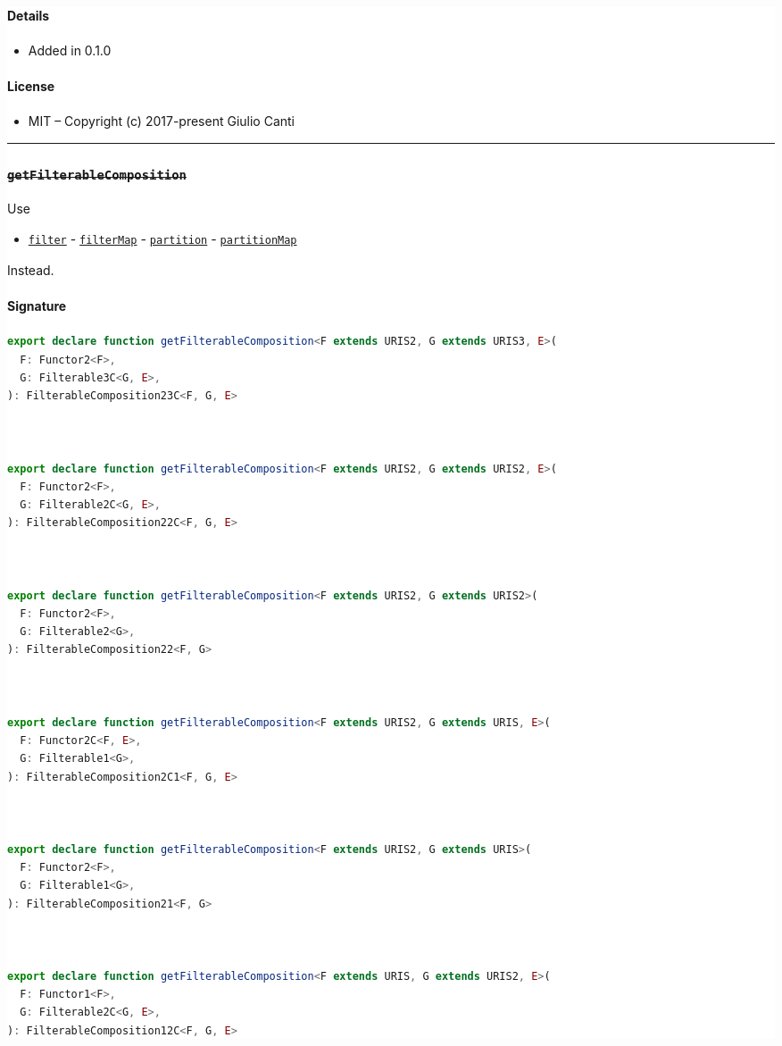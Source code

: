 #### Details

* Added in 0.1.0


#### License

* MIT – Copyright (c) 2017-present Giulio Canti

---


### ~~`getFilterableComposition`~~

Use


- [`filter`](#filter) - [`filterMap`](#filtermap) - [`partition`](#partition) - [`partitionMap`](#partitionmap)


Instead.




#### Signature

```typescript
export declare function getFilterableComposition<F extends URIS2, G extends URIS3, E>(
  F: Functor2<F>,
  G: Filterable3C<G, E>,
): FilterableComposition23C<F, G, E>



export declare function getFilterableComposition<F extends URIS2, G extends URIS2, E>(
  F: Functor2<F>,
  G: Filterable2C<G, E>,
): FilterableComposition22C<F, G, E>



export declare function getFilterableComposition<F extends URIS2, G extends URIS2>(
  F: Functor2<F>,
  G: Filterable2<G>,
): FilterableComposition22<F, G>



export declare function getFilterableComposition<F extends URIS2, G extends URIS, E>(
  F: Functor2C<F, E>,
  G: Filterable1<G>,
): FilterableComposition2C1<F, G, E>



export declare function getFilterableComposition<F extends URIS2, G extends URIS>(
  F: Functor2<F>,
  G: Filterable1<G>,
): FilterableComposition21<F, G>



export declare function getFilterableComposition<F extends URIS, G extends URIS2, E>(
  F: Functor1<F>,
  G: Filterable2C<G, E>,
): FilterableComposition12C<F, G, E>

```